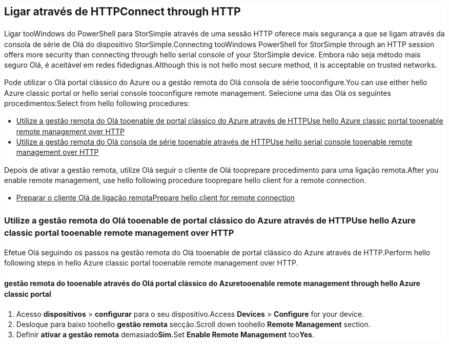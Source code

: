 ## <a name="connect-through-http"></a><span data-ttu-id="31f9b-122">Ligar através de HTTP</span><span class="sxs-lookup"><span data-stu-id="31f9b-122">Connect through HTTP</span></span>
<span data-ttu-id="31f9b-123">Ligar tooWindows do PowerShell para StorSimple através de uma sessão HTTP oferece mais segurança a que se ligam através da consola de série de Olá do dispositivo StorSimple.</span><span class="sxs-lookup"><span data-stu-id="31f9b-123">Connecting tooWindows PowerShell for StorSimple through an HTTP session offers more security than connecting through hello serial console of your StorSimple device.</span></span> <span data-ttu-id="31f9b-124">Embora não seja método mais seguro Olá, é aceitável em redes fidedignas.</span><span class="sxs-lookup"><span data-stu-id="31f9b-124">Although this is not hello most secure method, it is acceptable on trusted networks.</span></span>

<span data-ttu-id="31f9b-125">Pode utilizar o Olá portal clássico do Azure ou a gestão remota do Olá consola de série tooconfigure.</span><span class="sxs-lookup"><span data-stu-id="31f9b-125">You can use either hello Azure classic portal or hello serial console tooconfigure remote management.</span></span> <span data-ttu-id="31f9b-126">Selecione uma das Olá os seguintes procedimentos:</span><span class="sxs-lookup"><span data-stu-id="31f9b-126">Select from hello following procedures:</span></span>

* [<span data-ttu-id="31f9b-127">Utilize a gestão remota do Olá tooenable de portal clássico do Azure através de HTTP</span><span class="sxs-lookup"><span data-stu-id="31f9b-127">Use hello Azure classic portal tooenable remote management over HTTP</span></span>](#use-the-azure-classic-portal-to-enable-remote-management-over-http)
* [<span data-ttu-id="31f9b-128">Utilize a gestão remota do Olá consola de série tooenable através de HTTP</span><span class="sxs-lookup"><span data-stu-id="31f9b-128">Use hello serial console tooenable remote management over HTTP</span></span>](#use-the-serial-console-to-enable-remote-management-over-http)

<span data-ttu-id="31f9b-129">Depois de ativar a gestão remota, utilize Olá seguir o cliente de Olá tooprepare procedimento para uma ligação remota.</span><span class="sxs-lookup"><span data-stu-id="31f9b-129">After you enable remote management, use hello following procedure tooprepare hello client for a remote connection.</span></span>

* [<span data-ttu-id="31f9b-130">Preparar o cliente Olá de ligação remota</span><span class="sxs-lookup"><span data-stu-id="31f9b-130">Prepare hello client for remote connection</span></span>](#prepare-the-client-for-remote-connection)

### <a name="use-hello-azure-classic-portal-tooenable-remote-management-over-http"></a><span data-ttu-id="31f9b-131">Utilize a gestão remota do Olá tooenable de portal clássico do Azure através de HTTP</span><span class="sxs-lookup"><span data-stu-id="31f9b-131">Use hello Azure classic portal tooenable remote management over HTTP</span></span>
<span data-ttu-id="31f9b-132">Efetue Olá seguindo os passos na gestão remota do Olá tooenable de portal clássico do Azure através de HTTP.</span><span class="sxs-lookup"><span data-stu-id="31f9b-132">Perform hello following steps in hello Azure classic portal tooenable remote management over HTTP.</span></span>

#### <a name="tooenable-remote-management-through-hello-azure-classic-portal"></a><span data-ttu-id="31f9b-133">gestão remota do tooenable através do Olá portal clássico do Azure</span><span class="sxs-lookup"><span data-stu-id="31f9b-133">tooenable remote management through hello Azure classic portal</span></span>
1. <span data-ttu-id="31f9b-134">Acesso **dispositivos** > **configurar** para o seu dispositivo.</span><span class="sxs-lookup"><span data-stu-id="31f9b-134">Access **Devices** > **Configure** for your device.</span></span>
2. <span data-ttu-id="31f9b-135">Desloque para baixo toohello **gestão remota** secção.</span><span class="sxs-lookup"><span data-stu-id="31f9b-135">Scroll down toohello **Remote Management** section.</span></span>
3. <span data-ttu-id="31f9b-136">Definir **ativar a gestão remota** demasiado**Sim**.</span><span class="sxs-lookup"><span data-stu-id="31f9b-136">Set **Enable Remote Management** too**Yes**.</span></span>
